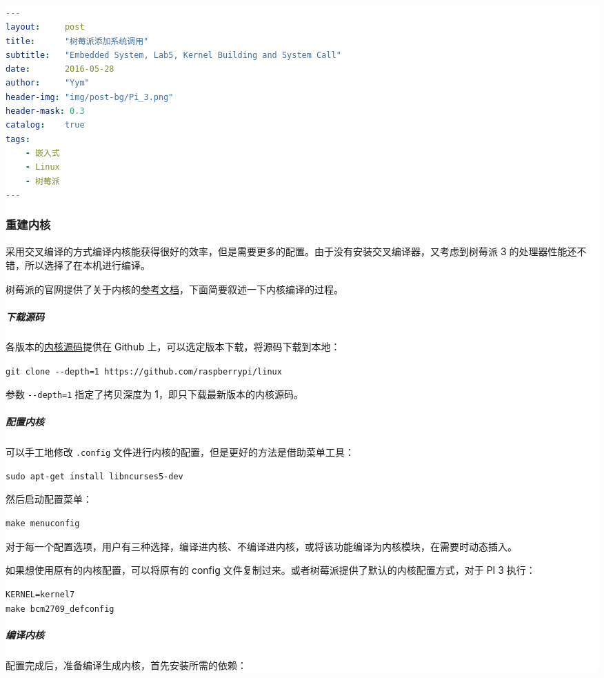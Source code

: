 ```yaml
---
layout:     post
title:      "树莓派添加系统调用"
subtitle:   "Embedded System, Lab5, Kernel Building and System Call"
date:       2016-05-28
author:     "Yym"
header-img: "img/post-bg/Pi_3.png"
header-mask: 0.3
catalog:    true
tags:
    - 嵌入式
    - Linux
    - 树莓派
---
```


### 重建内核

采用交叉编译的方式编译内核能获得很好的效率，但是需要更多的配置。由于没有安装交叉编译器，又考虑到树莓派 3 的处理器性能还不错，所以选择了在本机进行编译。

树莓派的官网提供了关于内核的[参考文档](https://www.raspberrypi.org/documentation/linux/kernel/)，下面简要叙述一下内核编译的过程。

##### 下载源码

各版本的[内核源码](https://github.com/raspberrypi/linux/tree/rpi-4.6.y)提供在 Github 上，可以选定版本下载，将源码下载到本地：

```shell
git clone --depth=1 https://github.com/raspberrypi/linux
```

参数 `--depth=1` 指定了拷贝深度为 1，即只下载最新版本的内核源码。

##### 配置内核

可以手工地修改 `.config` 文件进行内核的配置，但是更好的方法是借助菜单工具：

```shell
sudo apt-get install libncurses5-dev
```

然后启动配置菜单：

```shell
make menuconfig
```

对于每一个配置选项，用户有三种选择，编译进内核、不编译进内核，或将该功能编译为内核模块，在需要时动态插入。

如果想使用原有的内核配置，可以将原有的 config 文件复制过来。或者树莓派提供了默认的内核配置方式，对于 PI 3 执行：

```shell
KERNEL=kernel7
make bcm2709_defconfig
```

##### 编译内核

配置完成后，准备编译生成内核，首先安装所需的依赖：
